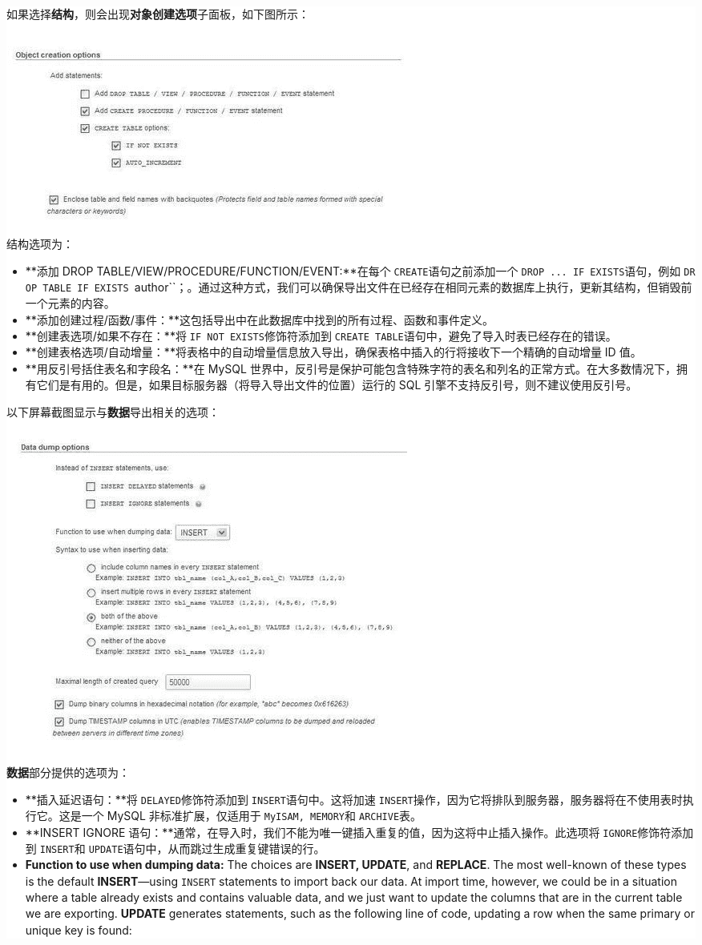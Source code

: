 如果选择**结构**，则会出现**对象创建选项**子面板，如下图所示：

![SQL](img/7782_06_05.jpg)

结构选项为：

*   **添加 DROP TABLE/VIEW/PROCEDURE/FUNCTION/EVENT:**在每个 `CREATE`语句之前添加一个 `DROP ... IF EXISTS`语句，例如 `DROP TABLE IF EXISTS `author``；。通过这种方式，我们可以确保导出文件在已经存在相同元素的数据库上执行，更新其结构，但销毁前一个元素的内容。
*   **添加创建过程/函数/事件：**这包括导出中在此数据库中找到的所有过程、函数和事件定义。
*   **创建表选项/如果不存在：**将 `IF NOT EXISTS`修饰符添加到 `CREATE TABLE`语句中，避免了导入时表已经存在的错误。
*   **创建表格选项/自动增量：**将表格中的自动增量信息放入导出，确保表格中插入的行将接收下一个精确的自动增量 ID 值。
*   **用反引号括住表名和字段名：**在 MySQL 世界中，反引号是保护可能包含特殊字符的表名和列名的正常方式。在大多数情况下，拥有它们是有用的。但是，如果目标服务器（将导入导出文件的位置）运行的 SQL 引擎不支持反引号，则不建议使用反引号。

以下屏幕截图显示与**数据**导出相关的选项：

![SQL](img/7782_06_06.jpg)

**数据**部分提供的选项为：

*   **插入延迟语句：**将 `DELAYED`修饰符添加到 `INSERT`语句中。这将加速 `INSERT`操作，因为它将排队到服务器，服务器将在不使用表时执行它。这是一个 MySQL 非标准扩展，仅适用于 `MyISAM, MEMORY`和 `ARCHIVE`表。
*   **INSERT IGNORE 语句：**通常，在导入时，我们不能为唯一键插入重复的值，因为这将中止插入操作。此选项将 `IGNORE`修饰符添加到 `INSERT`和 `UPDATE`语句中，从而跳过生成重复键错误的行。
*   **Function to use when dumping data:** The choices are **INSERT, UPDATE**, and **REPLACE**. The most well-known of these types is the default **INSERT**—using `INSERT` statements to import back our data. At import time, however, we could be in a situation where a table already exists and contains valuable data, and we just want to update the columns that are in the current table we are exporting. **UPDATE** generates statements, such as the following line of code, updating a row when the same primary or unique key is found:
